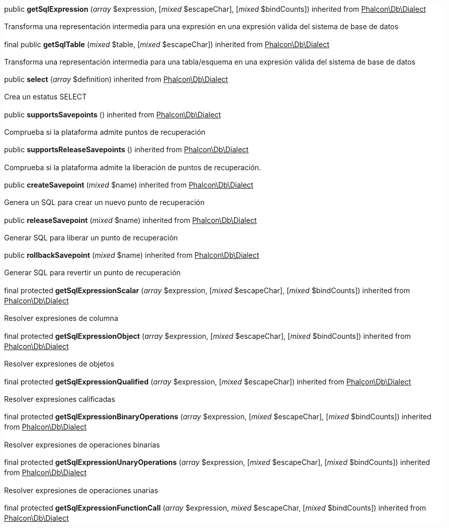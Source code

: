 public **getSqlExpression** (*array* $expression, [*mixed* $escapeChar], [*mixed* $bindCounts]) inherited from [Phalcon\Db\Dialect](Phalcon_Db_Dialect)

Transforma una representación intermedia para una expresión en una expresión válida del sistema de base de datos

final public **getSqlTable** (*mixed* $table, [*mixed* $escapeChar]) inherited from [Phalcon\Db\Dialect](Phalcon_Db_Dialect)

Transforma una representación intermedia para una tabla/esquema en una expresión válida del sistema de base de datos

public **select** (*array* $definition) inherited from [Phalcon\Db\Dialect](Phalcon_Db_Dialect)

Crea un estatus SELECT

public **supportsSavepoints** () inherited from [Phalcon\Db\Dialect](Phalcon_Db_Dialect)

Comprueba si la plataforma admite puntos de recuperación

public **supportsReleaseSavepoints** () inherited from [Phalcon\Db\Dialect](Phalcon_Db_Dialect)

Comprueba si la plataforma admite la liberación de puntos de recuperación.

public **createSavepoint** (*mixed* $name) inherited from [Phalcon\Db\Dialect](Phalcon_Db_Dialect)

Genera un SQL para crear un nuevo punto de recuperación

public **releaseSavepoint** (*mixed* $name) inherited from [Phalcon\Db\Dialect](Phalcon_Db_Dialect)

Generar SQL para liberar un punto de recuperación

public **rollbackSavepoint** (*mixed* $name) inherited from [Phalcon\Db\Dialect](Phalcon_Db_Dialect)

Generar SQL para revertir un punto de recuperación

final protected **getSqlExpressionScalar** (*array* $expression, [*mixed* $escapeChar], [*mixed* $bindCounts]) inherited from [Phalcon\Db\Dialect](Phalcon_Db_Dialect)

Resolver expresiones de columna

final protected **getSqlExpressionObject** (*array* $expression, [*mixed* $escapeChar], [*mixed* $bindCounts]) inherited from [Phalcon\Db\Dialect](Phalcon_Db_Dialect)

Resolver expresiones de objetos

final protected **getSqlExpressionQualified** (*array* $expression, [*mixed* $escapeChar]) inherited from [Phalcon\Db\Dialect](Phalcon_Db_Dialect)

Resolver expresiones calificadas

final protected **getSqlExpressionBinaryOperations** (*array* $expression, [*mixed* $escapeChar], [*mixed* $bindCounts]) inherited from [Phalcon\Db\Dialect](Phalcon_Db_Dialect)

Resolver expresiones de operaciones binarias

final protected **getSqlExpressionUnaryOperations** (*array* $expression, [*mixed* $escapeChar], [*mixed* $bindCounts]) inherited from [Phalcon\Db\Dialect](Phalcon_Db_Dialect)

Resolver expresiones de operaciones unarias

final protected **getSqlExpressionFunctionCall** (*array* $expression, *mixed* $escapeChar, [*mixed* $bindCounts]) inherited from [Phalcon\Db\Dialect](Phalcon_Db_Dialect)
